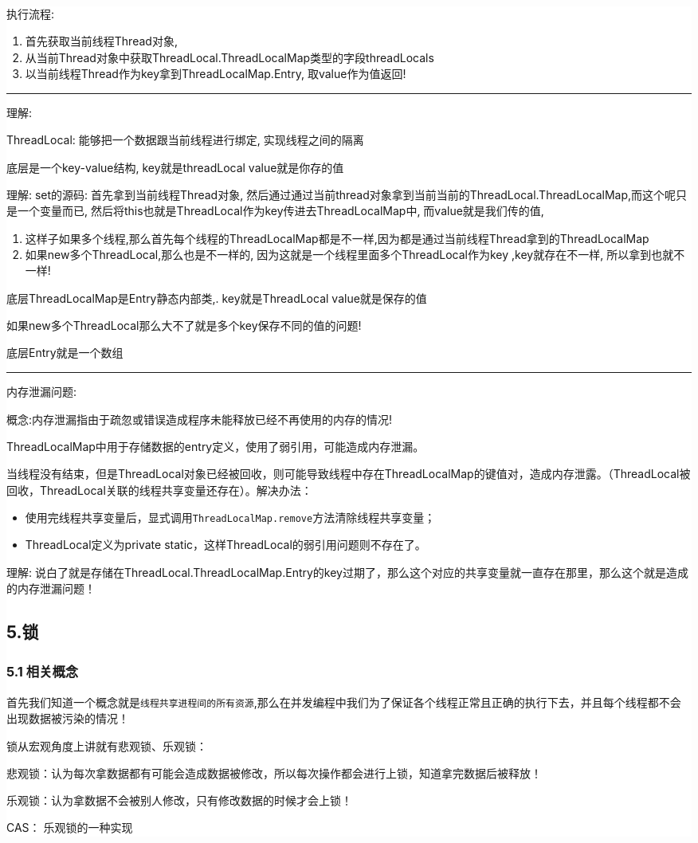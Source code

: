 执行流程:

1. 首先获取当前线程Thread对象, 
2. 从当前Thread对象中获取ThreadLocal.ThreadLocalMap类型的字段threadLocals
3. 以当前线程Thread作为key拿到ThreadLocalMap.Entry, 取value作为值返回!

----

理解:

ThreadLocal: 能够把一个数据跟当前线程进行绑定, 实现线程之间的隔离

底层是一个key-value结构, key就是threadLocal value就是你存的值

理解: set的源码: 首先拿到当前线程Thread对象, 然后通过通过当前thread对象拿到当前当前的ThreadLocal.ThreadLocalMap,而这个呢只是一个变量而已, 然后将this也就是ThreadLocal作为key传进去ThreadLocalMap中, 而value就是我们传的值, 

1. 这样子如果多个线程,那么首先每个线程的ThreadLocalMap都是不一样,因为都是通过当前线程Thread拿到的ThreadLocalMap
2. 如果new多个ThreadLocal,那么也是不一样的, 因为这就是一个线程里面多个ThreadLocal作为key ,key就存在不一样, 所以拿到也就不一样!

底层ThreadLocalMap是Entry静态内部类,. key就是ThreadLocal value就是保存的值 

如果new多个ThreadLocal那么大不了就是多个key保存不同的值的问题!

底层Entry就是一个数组

---

内存泄漏问题:

概念:内存泄漏指由于疏忽或错误造成程序未能释放已经不再使用的内存的情况!

ThreadLocalMap中用于存储数据的entry定义，使用了弱引用，可能造成内存泄漏。

当线程没有结束，但是ThreadLocal对象已经被回收，则可能导致线程中存在ThreadLocalMap的键值对，造成内存泄露。（ThreadLocal被回收，ThreadLocal关联的线程共享变量还存在）。解决办法：

- 使用完线程共享变量后，显式调用`ThreadLocalMap.remove`方法清除线程共享变量；

- ThreadLocal定义为private static，这样ThreadLocal的弱引用问题则不存在了。

理解: 说白了就是存储在ThreadLocal.ThreadLocalMap.Entry的key过期了，那么这个对应的共享变量就一直存在那里，那么这个就是造成的内存泄漏问题！



## 5.锁

### 5.1 相关概念

首先我们知道一个概念就是`线程共享进程间的所有资源`,那么在并发编程中我们为了保证各个线程正常且正确的执行下去，并且每个线程都不会出现数据被污染的情况！



锁从宏观角度上讲就有悲观锁、乐观锁：

悲观锁：认为每次拿数据都有可能会造成数据被修改，所以每次操作都会进行上锁，知道拿完数据后被释放！

乐观锁：认为拿数据不会被别人修改，只有修改数据的时候才会上锁！



CAS： 乐观锁的一种实现
